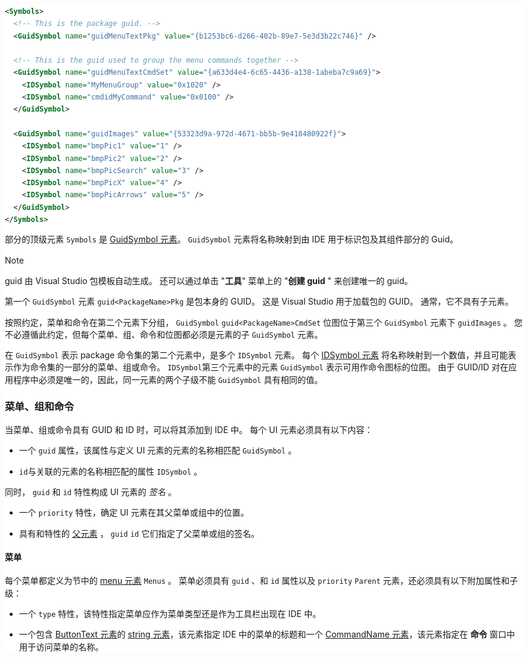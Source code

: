 ```xml
<Symbols>
  <!-- This is the package guid. -->
  <GuidSymbol name="guidMenuTextPkg" value="{b1253bc6-d266-402b-89e7-5e3d3b22c746}" />

  <!-- This is the guid used to group the menu commands together -->
  <GuidSymbol name="guidMenuTextCmdSet" value="{a633d4e4-6c65-4436-a138-1abeba7c9a69}">
    <IDSymbol name="MyMenuGroup" value="0x1020" />
    <IDSymbol name="cmdidMyCommand" value="0x0100" />
  </GuidSymbol>

  <GuidSymbol name="guidImages" value="{53323d9a-972d-4671-bb5b-9e418480922f}">
    <IDSymbol name="bmpPic1" value="1" />
    <IDSymbol name="bmpPic2" value="2" />
    <IDSymbol name="bmpPicSearch" value="3" />
    <IDSymbol name="bmpPicX" value="4" />
    <IDSymbol name="bmpPicArrows" value="5" />
  </GuidSymbol>
</Symbols>
```

部分的顶级元素 `Symbols` 是 [GuidSymbol 元素](../../extensibility/guidsymbol-element.md)。 `GuidSymbol` 元素将名称映射到由 IDE 用于标识包及其组件部分的 Guid。

> [!NOTE]
> guid 由 Visual Studio 包模板自动生成。 还可以通过单击 "**工具**" 菜单上的 "**创建 guid** " 来创建唯一的 guid。

第一个 `GuidSymbol` 元素 `guid<PackageName>Pkg` 是包本身的 GUID。 这是 Visual Studio 用于加载包的 GUID。 通常，它不具有子元素。

按照约定，菜单和命令在第二个元素下分组， `GuidSymbol` `guid<PackageName>CmdSet` 位图位于第三个 `GuidSymbol` 元素下 `guidImages` 。 您不必遵循此约定，但每个菜单、组、命令和位图都必须是元素的子 `GuidSymbol` 元素。

在 `GuidSymbol` 表示 package 命令集的第二个元素中，是多个 `IDSymbol` 元素。 每个 [IDSymbol 元素](../../extensibility/idsymbol-element.md) 将名称映射到一个数值，并且可能表示作为命令集的一部分的菜单、组或命令。 `IDSymbol`第三个元素中的元素 `GuidSymbol` 表示可用作命令图标的位图。 由于 GUID/ID 对在应用程序中必须是唯一的，因此，同一元素的两个子级不能 `GuidSymbol` 具有相同的值。

### <a name="menus-groups-and-commands"></a>菜单、组和命令
当菜单、组或命令具有 GUID 和 ID 时，可以将其添加到 IDE 中。 每个 UI 元素必须具有以下内容：

- 一个 `guid` 属性，该属性与定义 UI 元素的元素的名称相匹配 `GuidSymbol` 。

- `id`与关联的元素的名称相匹配的属性 `IDSymbol` 。

同时， `guid` 和 `id` 特性构成 UI 元素的 *签名* 。

- 一个 `priority` 特性，确定 UI 元素在其父菜单或组中的位置。

- 具有和特性的 [父元素](../../extensibility/parent-element.md) ， `guid` `id` 它们指定了父菜单或组的签名。

#### <a name="menus"></a>菜单
每个菜单都定义为节中的 [menu 元素](../../extensibility/menu-element.md) `Menus` 。 菜单必须具有 `guid` 、和 `id` 属性以及 `priority` `Parent` 元素，还必须具有以下附加属性和子级：

- 一个 `type` 特性，该特性指定菜单应作为菜单类型还是作为工具栏出现在 IDE 中。

- 一个包含 [ButtonText 元素](../../extensibility/buttontext-element.md)的 [string 元素](../../extensibility/strings-element.md)，该元素指定 IDE 中的菜单的标题和一个 [CommandName 元素](../../extensibility/commandname-element.md)，该元素指定在 **命令** 窗口中用于访问菜单的名称。
